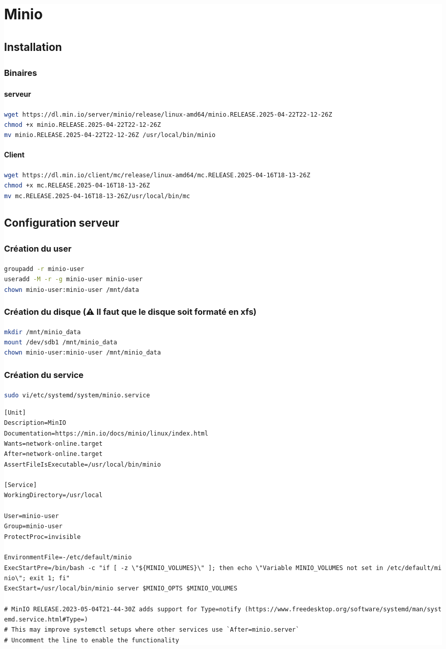 # Minio
## Installation
### Binaires
#### serveur
```bash
wget https://dl.min.io/server/minio/release/linux-amd64/minio.RELEASE.2025-04-22T22-12-26Z
chmod +x minio.RELEASE.2025-04-22T22-12-26Z
mv minio.RELEASE.2025-04-22T22-12-26Z /usr/local/bin/minio
```
#### Client
```bash
wget https://dl.min.io/client/mc/release/linux-amd64/mc.RELEASE.2025-04-16T18-13-26Z
chmod +x mc.RELEASE.2025-04-16T18-13-26Z
mv mc.RELEASE.2025-04-16T18-13-26Z/usr/local/bin/mc
```

## Configuration serveur
### Création du user 
```bash
groupadd -r minio-user
useradd -M -r -g minio-user minio-user
chown minio-user:minio-user /mnt/data
```

### Création du disque (:warning: Il faut que le disque soit formaté en xfs)
```bash
mkdir /mnt/minio_data
mount /dev/sdb1 /mnt/minio_data
chown minio-user:minio-user /mnt/minio_data
```

### Création du service
```bash
sudo vi/etc/systemd/system/minio.service
```
```
[Unit]
Description=MinIO
Documentation=https://min.io/docs/minio/linux/index.html
Wants=network-online.target
After=network-online.target
AssertFileIsExecutable=/usr/local/bin/minio

[Service]
WorkingDirectory=/usr/local

User=minio-user
Group=minio-user
ProtectProc=invisible

EnvironmentFile=-/etc/default/minio
ExecStartPre=/bin/bash -c "if [ -z \"${MINIO_VOLUMES}\" ]; then echo \"Variable MINIO_VOLUMES not set in /etc/default/minio\"; exit 1; fi"
ExecStart=/usr/local/bin/minio server $MINIO_OPTS $MINIO_VOLUMES

# MinIO RELEASE.2023-05-04T21-44-30Z adds support for Type=notify (https://www.freedesktop.org/software/systemd/man/systemd.service.html#Type=)
# This may improve systemctl setups where other services use `After=minio.server`
# Uncomment the line to enable the functionality
```
